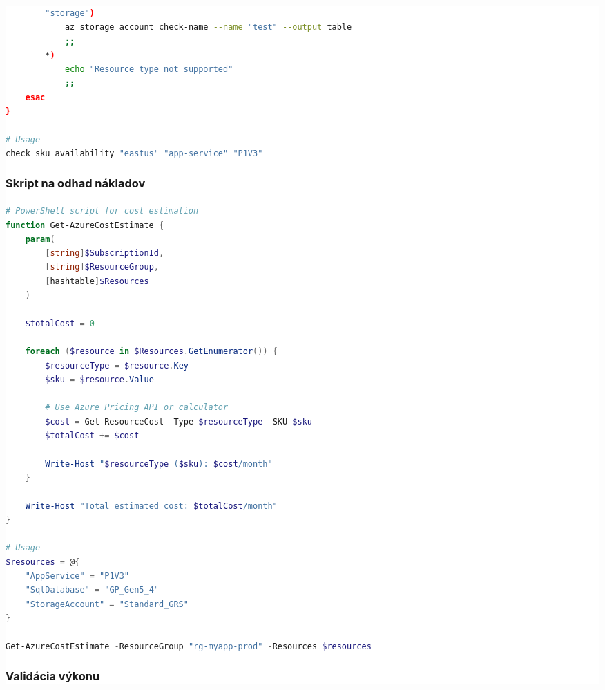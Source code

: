 ```bash
        "storage")
            az storage account check-name --name "test" --output table
            ;;
        *)
            echo "Resource type not supported"
            ;;
    esac
}

# Usage
check_sku_availability "eastus" "app-service" "P1V3"
```

### Skript na odhad nákladov

```powershell
# PowerShell script for cost estimation
function Get-AzureCostEstimate {
    param(
        [string]$SubscriptionId,
        [string]$ResourceGroup,
        [hashtable]$Resources
    )
    
    $totalCost = 0
    
    foreach ($resource in $Resources.GetEnumerator()) {
        $resourceType = $resource.Key
        $sku = $resource.Value
        
        # Use Azure Pricing API or calculator
        $cost = Get-ResourceCost -Type $resourceType -SKU $sku
        $totalCost += $cost
        
        Write-Host "$resourceType ($sku): $cost/month"
    }
    
    Write-Host "Total estimated cost: $totalCost/month"
}

# Usage
$resources = @{
    "AppService" = "P1V3"
    "SqlDatabase" = "GP_Gen5_4"
    "StorageAccount" = "Standard_GRS"
}

Get-AzureCostEstimate -ResourceGroup "rg-myapp-prod" -Resources $resources
```

### Validácia výkonu
